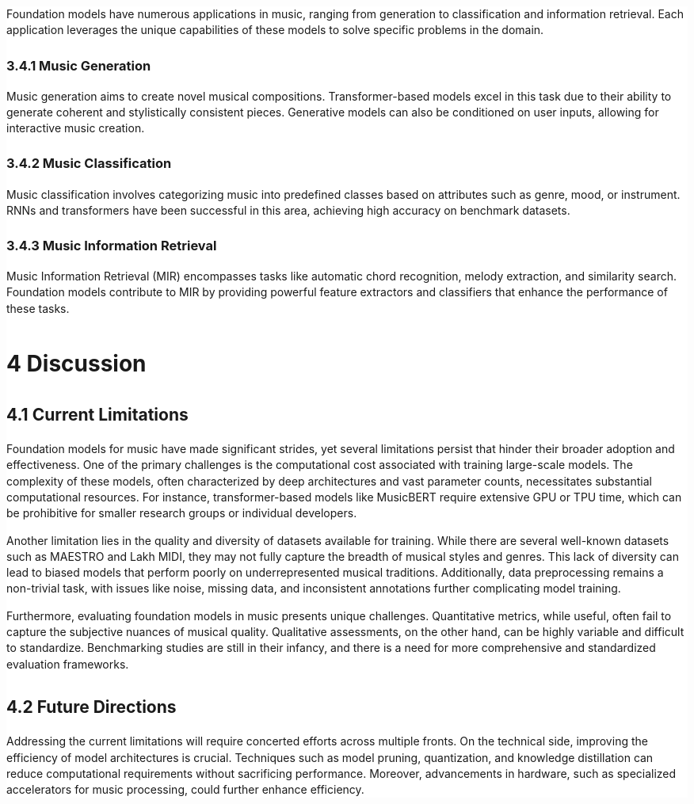 Foundation models have numerous applications in music, ranging from generation to classification and information retrieval. Each application leverages the unique capabilities of these models to solve specific problems in the domain.

### 3.4.1 Music Generation

Music generation aims to create novel musical compositions. Transformer-based models excel in this task due to their ability to generate coherent and stylistically consistent pieces. Generative models can also be conditioned on user inputs, allowing for interactive music creation.

### 3.4.2 Music Classification

Music classification involves categorizing music into predefined classes based on attributes such as genre, mood, or instrument. RNNs and transformers have been successful in this area, achieving high accuracy on benchmark datasets.

### 3.4.3 Music Information Retrieval

Music Information Retrieval (MIR) encompasses tasks like automatic chord recognition, melody extraction, and similarity search. Foundation models contribute to MIR by providing powerful feature extractors and classifiers that enhance the performance of these tasks.

# 4 Discussion

## 4.1 Current Limitations

Foundation models for music have made significant strides, yet several limitations persist that hinder their broader adoption and effectiveness. One of the primary challenges is the computational cost associated with training large-scale models. The complexity of these models, often characterized by deep architectures and vast parameter counts, necessitates substantial computational resources. For instance, transformer-based models like MusicBERT require extensive GPU or TPU time, which can be prohibitive for smaller research groups or individual developers.

Another limitation lies in the quality and diversity of datasets available for training. While there are several well-known datasets such as MAESTRO and Lakh MIDI, they may not fully capture the breadth of musical styles and genres. This lack of diversity can lead to biased models that perform poorly on underrepresented musical traditions. Additionally, data preprocessing remains a non-trivial task, with issues like noise, missing data, and inconsistent annotations further complicating model training.

Furthermore, evaluating foundation models in music presents unique challenges. Quantitative metrics, while useful, often fail to capture the subjective nuances of musical quality. Qualitative assessments, on the other hand, can be highly variable and difficult to standardize. Benchmarking studies are still in their infancy, and there is a need for more comprehensive and standardized evaluation frameworks.

## 4.2 Future Directions

Addressing the current limitations will require concerted efforts across multiple fronts. On the technical side, improving the efficiency of model architectures is crucial. Techniques such as model pruning, quantization, and knowledge distillation can reduce computational requirements without sacrificing performance. Moreover, advancements in hardware, such as specialized accelerators for music processing, could further enhance efficiency.
